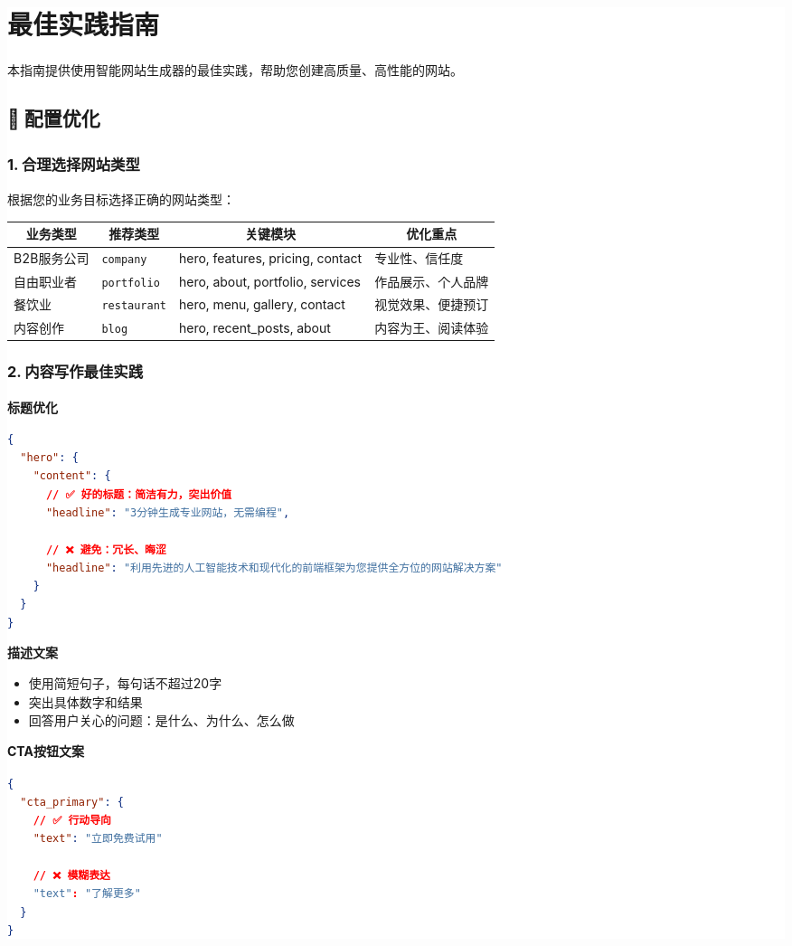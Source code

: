 # 最佳实践指南

本指南提供使用智能网站生成器的最佳实践，帮助您创建高质量、高性能的网站。

## 🎯 配置优化

### 1. 合理选择网站类型
根据您的业务目标选择正确的网站类型：

| 业务类型 | 推荐类型 | 关键模块 | 优化重点 |
|----------|----------|----------|----------|
| B2B服务公司 | `company` | hero, features, pricing, contact | 专业性、信任度 |
| 自由职业者 | `portfolio` | hero, about, portfolio, services | 作品展示、个人品牌 |
| 餐饮业 | `restaurant` | hero, menu, gallery, contact | 视觉效果、便捷预订 |
| 内容创作 | `blog` | hero, recent_posts, about | 内容为王、阅读体验 |

### 2. 内容写作最佳实践

**标题优化**
```json
{
  "hero": {
    "content": {
      // ✅ 好的标题：简洁有力，突出价值
      "headline": "3分钟生成专业网站，无需编程",
      
      // ❌ 避免：冗长、晦涩
      "headline": "利用先进的人工智能技术和现代化的前端框架为您提供全方位的网站解决方案"
    }
  }
}
```

**描述文案**
- 使用简短句子，每句话不超过20字
- 突出具体数字和结果
- 回答用户关心的问题：是什么、为什么、怎么做

**CTA按钮文案**
```json
{
  "cta_primary": {
    // ✅ 行动导向
    "text": "立即免费试用"
    
    // ❌ 模糊表达
    "text": "了解更多"
  }
}
```
